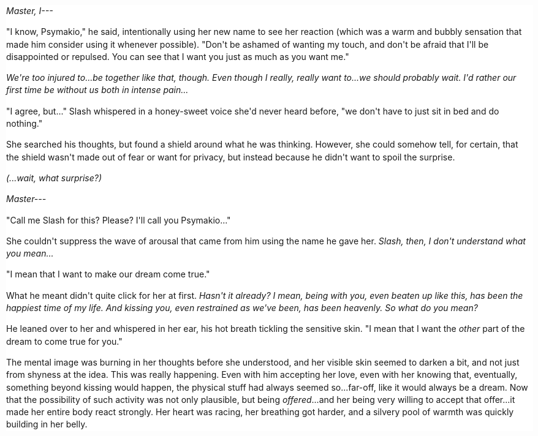 _Master, I---_  



"I know, Psymakio," he said, intentionally using her new name to see her reaction (which was a warm and bubbly sensation that made him consider using it whenever possible). "Don't be ashamed of wanting my touch, and don't be afraid that I'll be disappointed or repulsed. You can see that I want you just as much as you want me."  



_We're too injured to...be together like that, though. Even though I really, really want to...we should probably wait. I'd rather our first time be without us both in intense pain..._  



"I agree, but..." Slash whispered in a honey-sweet voice she'd never heard before, "we don't have to just sit in bed and do nothing."  



She searched his thoughts, but found a shield around what he was thinking. However, she could somehow tell, for certain, that the shield wasn't made out of fear or want for privacy, but instead because he didn't want to spoil the surprise.  



_(...wait, what surprise?)_  



_Master---_  



"Call me Slash for this? Please? I'll call you Psymakio..."  



She couldn't suppress the wave of arousal that came from him using the name he gave her. _Slash, then, I don't understand what you mean..._  



"I mean that I want to make our dream come true."  



What he meant didn't quite click for her at first. _Hasn't it already? I mean, being with you, even beaten up like this, has been the happiest time of my life. And kissing you, even restrained as we've been, has been heavenly. So what do you mean?_  



He leaned over to her and whispered in her ear, his hot breath tickling the sensitive skin. "I mean that I want the _other_ part of the dream to come true for you."  



The mental image was burning in her thoughts before she understood, and her visible skin seemed to darken a bit, and not just from shyness at the idea. This was really happening. Even with him accepting her love, even with her knowing that, eventually, something beyond kissing would happen, the physical stuff had always seemed so...far-off, like it would always be a dream. Now that the possibility of such activity was not only plausible, but being _offered_...and her being very willing to accept that offer...it made her entire body react strongly. Her heart was racing, her breathing got harder, and a silvery pool of warmth was quickly building in her belly.  

